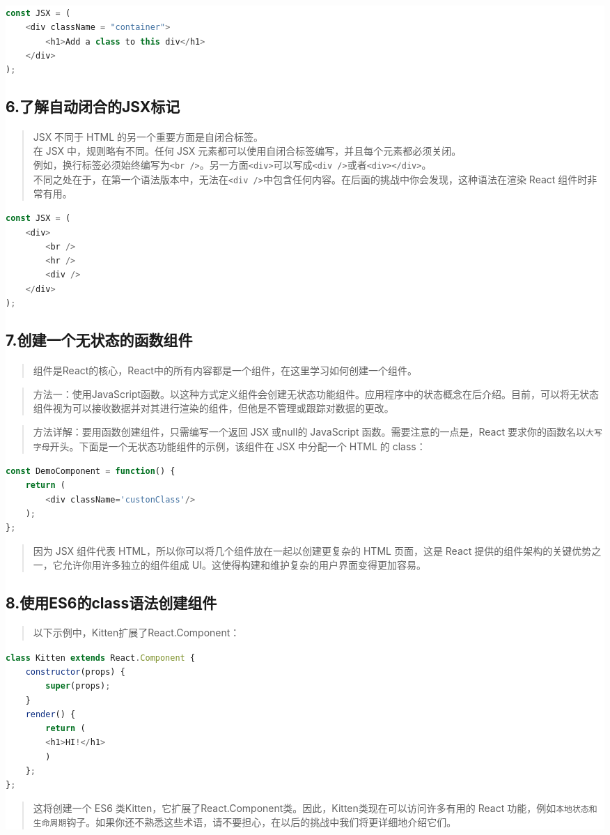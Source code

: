 ```js
const JSX = (
    <div className = "container">
        <h1>Add a class to this div</h1>
    </div>
);
```
## 6.了解自动闭合的JSX标记
>JSX 不同于 HTML 的另一个重要方面是自闭合标签。  
在 JSX 中，规则略有不同。任何 JSX 元素都可以使用自闭合标签编写，并且每个元素都必须关闭。   
例如，换行标签必须始终编写为`<br />`。另一方面`<div>`可以写成`<div />`或者`<div></div>`。   
不同之处在于，在第一个语法版本中，无法在`<div />`中包含任何内容。在后面的挑战中你会发现，这种语法在渲染 React 组件时非常有用。
```js
const JSX = (
    <div>
        <br />
        <hr />
        <div />
    </div>
);
```

## 7.创建一个无状态的函数组件
>组件是React的核心，React中的所有内容都是一个组件，在这里学习如何创建一个组件。  

>方法一：使用JavaScript函数。以这种方式定义组件会创建无状态功能组件。应用程序中的状态概念在后介绍。目前，可以将无状态组件视为可以接收数据并对其进行渲染的组件，但他是不管理或跟踪对数据的更改。

>方法详解：要用函数创建组件，只需编写一个返回 JSX 或null的 JavaScript 函数。需要注意的一点是，React 要求你的函数名以`大写字母`开头。下面是一个无状态功能组件的示例，该组件在 JSX 中分配一个 HTML 的 class：
```js
const DemoComponent = function() {
    return (
        <div className='custonClass'/>
    );
};
```
>因为 JSX 组件代表 HTML，所以你可以将几个组件放在一起以创建更复杂的 HTML 页面，这是 React 提供的组件架构的关键优势之一，它允许你用许多独立的组件组成 UI。这使得构建和维护复杂的用户界面变得更加容易。

## 8.使用ES6的class语法创建组件
> 以下示例中，Kitten扩展了React.Component：
```js
class Kitten extends React.Component {
    constructor(props) {
        super(props);
    }
    render() {
        return (
        <h1>HI!</h1>
        )
    };
};
```
>这将创建一个 ES6 类Kitten，它扩展了React.Component类。因此，Kitten类现在可以访问许多有用的 React 功能，例如`本地状态和生命周期`钩子。如果你还不熟悉这些术语，请不要担心，在以后的挑战中我们将更详细地介绍它们。
